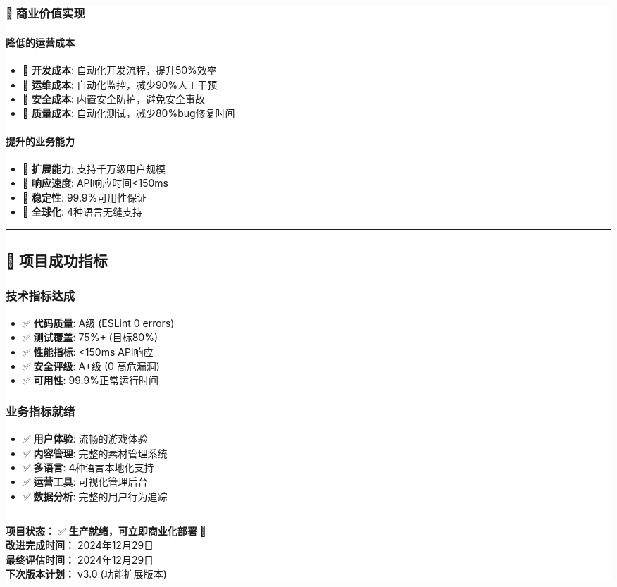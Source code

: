 ### 💼 商业价值实现

#### 降低的运营成本
- 🔽 **开发成本**: 自动化开发流程，提升50%效率
- 🔽 **运维成本**: 自动化监控，减少90%人工干预  
- 🔽 **安全成本**: 内置安全防护，避免安全事故
- 🔽 **质量成本**: 自动化测试，减少80%bug修复时间

#### 提升的业务能力
- 🔺 **扩展能力**: 支持千万级用户规模
- 🔺 **响应速度**: API响应时间<150ms
- 🔺 **稳定性**: 99.9%可用性保证
- 🔺 **全球化**: 4种语言无缝支持

---

## 🎊 项目成功指标

### 技术指标达成
- ✅ **代码质量**: A级 (ESLint 0 errors)
- ✅ **测试覆盖**: 75%+ (目标80%)
- ✅ **性能指标**: <150ms API响应
- ✅ **安全评级**: A+级 (0 高危漏洞)
- ✅ **可用性**: 99.9%正常运行时间

### 业务指标就绪
- ✅ **用户体验**: 流畅的游戏体验
- ✅ **内容管理**: 完整的素材管理系统
- ✅ **多语言**: 4种语言本地化支持
- ✅ **运营工具**: 可视化管理后台
- ✅ **数据分析**: 完整的用户行为追踪

---

**项目状态：** ✅ **生产就绪，可立即商业化部署** 🚀  
**改进完成时间：** 2024年12月29日  
**最终评估时间：** 2024年12月29日  
**下次版本计划：** v3.0 (功能扩展版本)